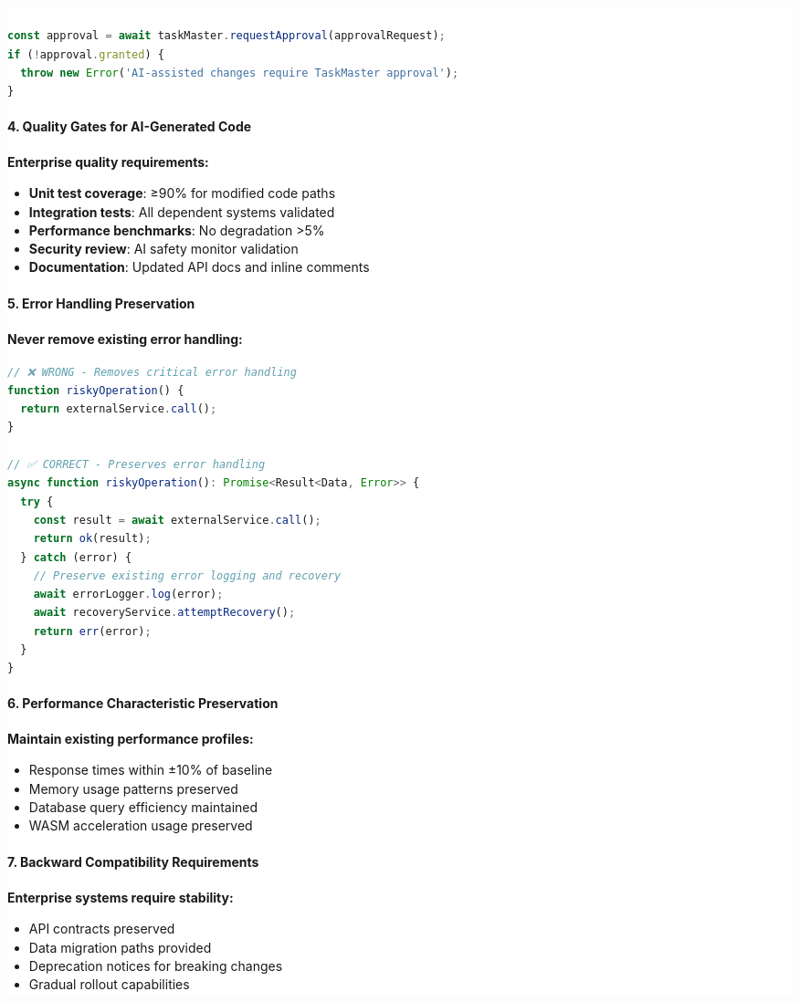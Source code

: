 ```typescript

const approval = await taskMaster.requestApproval(approvalRequest);
if (!approval.granted) {
  throw new Error('AI-assisted changes require TaskMaster approval');
}
```

#### 4. Quality Gates for AI-Generated Code

**Enterprise quality requirements:**
- **Unit test coverage**: ≥90% for modified code paths
- **Integration tests**: All dependent systems validated
- **Performance benchmarks**: No degradation >5%
- **Security review**: AI safety monitor validation
- **Documentation**: Updated API docs and inline comments

#### 5. Error Handling Preservation

**Never remove existing error handling:**
```typescript
// ❌ WRONG - Removes critical error handling
function riskyOperation() {
  return externalService.call();
}

// ✅ CORRECT - Preserves error handling
async function riskyOperation(): Promise<Result<Data, Error>> {
  try {
    const result = await externalService.call();
    return ok(result);
  } catch (error) {
    // Preserve existing error logging and recovery
    await errorLogger.log(error);
    await recoveryService.attemptRecovery();
    return err(error);
  }
}
```

#### 6. Performance Characteristic Preservation

**Maintain existing performance profiles:**
- Response times within ±10% of baseline
- Memory usage patterns preserved
- Database query efficiency maintained
- WASM acceleration usage preserved

#### 7. Backward Compatibility Requirements

**Enterprise systems require stability:**
- API contracts preserved
- Data migration paths provided
- Deprecation notices for breaking changes
- Gradual rollout capabilities
